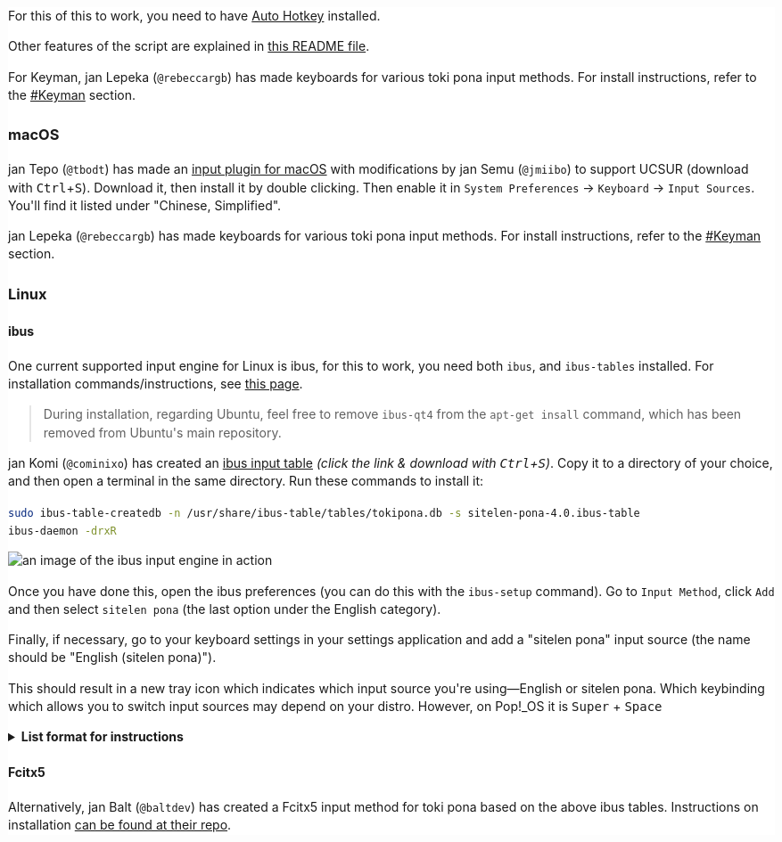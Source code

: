 For this of this to work, you need to have [Auto Hotkey](https://www.autohotkey.com/) installed.

Other features of the script are explained in [this README file](./ahk-scripts/README.md).

For Keyman, jan Lepeka (`@rebeccargb`) has made keyboards for various toki pona input methods. For install instructions, refer to the [#Keyman](#Keyman) section.

### macOS

jan Tepo (`@tbodt`) has made an [input plugin for macOS](./sitelen-pona.inputplugin?raw=1) with modifications by jan Semu (`@jmiibo`) to support UCSUR (download with <kbd>Ctrl</kbd>+<kbd>S</kbd>). Download it, then install it by double clicking. Then enable it in `System Preferences` -> `Keyboard` -> `Input Sources`. You'll find it listed under "Chinese, Simplified".

jan Lepeka (`@rebeccargb`) has made keyboards for various toki pona input methods. For install instructions, refer to the [#Keyman](#Keyman) section.

### Linux

#### ibus 
One current supported input engine for Linux is ibus, for this to work, you need both `ibus`, and `ibus-tables` installed. For installation commands/instructions, see [this page](https://github.com/ibus/ibus/wiki/ReadMe#install-binary-packages).

> During installation, regarding Ubuntu, feel free to remove `ibus-qt4` from the `apt-get insall` command, which has been removed from Ubuntu's main repository.

jan Komi (`@cominixo`) has created an [ibus input table](./ibus-tables/sitelen-pona-4.0.ibus-table?raw=1) *(click the link & download with <kbd>Ctrl</kbd>+<kbd>S</kbd>)*. Copy it to a directory of your choice, and then open a terminal in the same directory. Run these commands to install it:

```bash
sudo ibus-table-createdb -n /usr/share/ibus-table/tables/tokipona.db -s sitelen-pona-4.0.ibus-table
ibus-daemon -drxR
```

![an image of the ibus input engine in action](./images/ibus1.png)

Once you have done this, open the ibus preferences (you can do this with the `ibus-setup` command). Go to `Input Method`, click `Add` and then select `sitelen pona` (the last option under the English category).

Finally, if necessary, go to your keyboard settings in your settings application and add a "sitelen pona" input source (the name should be "English (sitelen pona)").

This should result in a new tray icon which indicates which input source you're using—English or sitelen pona. Which keybinding which allows you to switch input sources may depend on your distro. However, on Pop!_OS it is <kbd>Super</kbd> + <kbd>Space</kbd>

<details><summary>
  <b>List format for instructions</b>
</summary></details>

#### Fcitx5

Alternatively, jan Balt (`@baltdev`) has created a Fcitx5 input method for toki pona based on the above ibus tables. Instructions on installation [can be found at their repo](https://github.com/balt-dev/ilo-sitelen).
